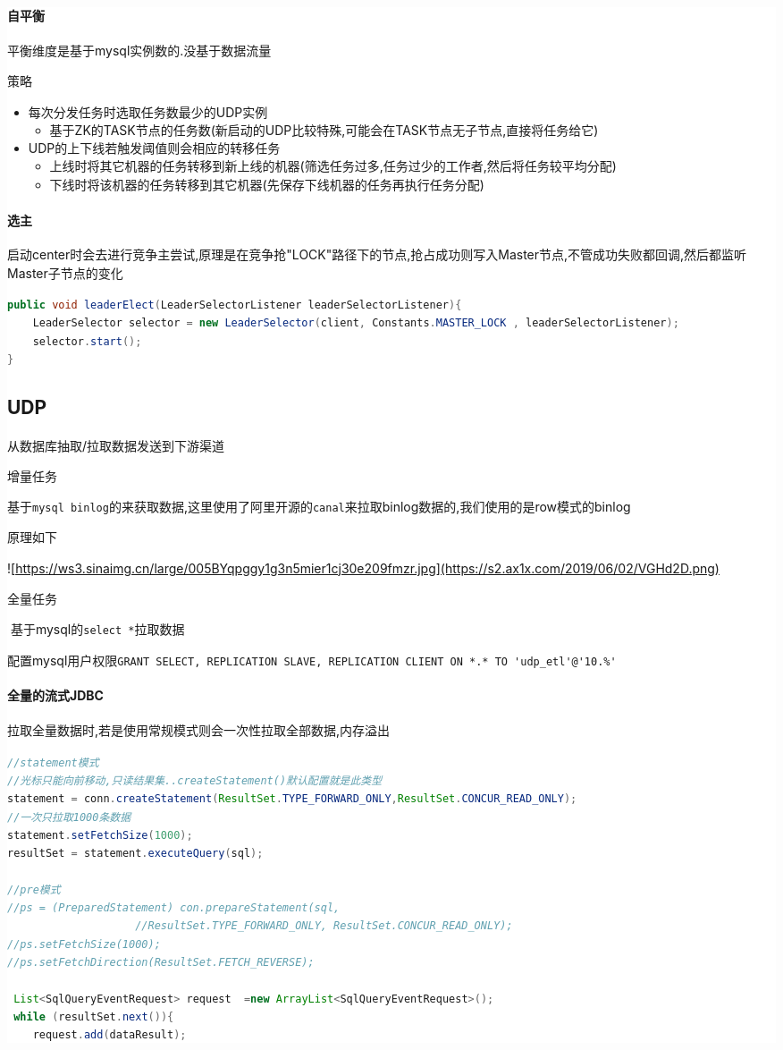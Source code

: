 ```java
```



#### 自平衡

平衡维度是基于mysql实例数的.没基于数据流量

策略

+ 每次分发任务时选取任务数最少的UDP实例
  + 基于ZK的TASK节点的任务数(新启动的UDP比较特殊,可能会在TASK节点无子节点,直接将任务给它)
+ UDP的上下线若触发阈值则会相应的转移任务
  + 上线时将其它机器的任务转移到新上线的机器(筛选任务过多,任务过少的工作者,然后将任务较平均分配)
  + 下线时将该机器的任务转移到其它机器(先保存下线机器的任务再执行任务分配)



#### 选主

启动center时会去进行竞争主尝试,原理是在竞争抢"LOCK"路径下的节点,抢占成功则写入Master节点,不管成功失败都回调,然后都监听Master子节点的变化

```java
public void leaderElect(LeaderSelectorListener leaderSelectorListener){
    LeaderSelector selector = new LeaderSelector(client, Constants.MASTER_LOCK , leaderSelectorListener);
    selector.start();
}
```



## UDP

从数据库抽取/拉取数据发送到下游渠道

增量任务

基于`mysql binlog`的来获取数据,这里使用了阿里开源的`canal`来拉取binlog数据的,我们使用的是row模式的binlog

原理如下

![https://ws3.sinaimg.cn/large/005BYqpggy1g3n5mier1cj30e209fmzr.jpg](https://s2.ax1x.com/2019/06/02/VGHd2D.png)	  

全量任务

​	基于mysql的`select *`拉取数据 

配置mysql用户权限`GRANT SELECT, REPLICATION SLAVE, REPLICATION CLIENT ON *.* TO 'udp_etl'@'10.%'`  



#### 全量的流式JDBC

拉取全量数据时,若是使用常规模式则会一次性拉取全部数据,内存溢出

```java
//statement模式
//光标只能向前移动,只读结果集..createStatement()默认配置就是此类型
statement = conn.createStatement(ResultSet.TYPE_FORWARD_ONLY,ResultSet.CONCUR_READ_ONLY);
//一次只拉取1000条数据
statement.setFetchSize(1000);
resultSet = statement.executeQuery(sql);

//pre模式
//ps = (PreparedStatement) con.prepareStatement(sql,
					//ResultSet.TYPE_FORWARD_ONLY, ResultSet.CONCUR_READ_ONLY);
//ps.setFetchSize(1000);
//ps.setFetchDirection(ResultSet.FETCH_REVERSE);

 List<SqlQueryEventRequest> request  =new ArrayList<SqlQueryEventRequest>();
 while (resultSet.next()){
 	request.add(dataResult);
```